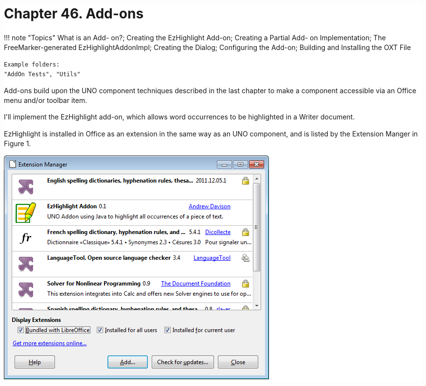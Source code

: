 # Chapter 46. Add-ons 

!!! note "Topics"
   What is an Add-
    on?; Creating the 
    EzHighlight Add-on; 
    Creating a Partial Add-
    on Implementation; The 
    FreeMarker-generated 
    EzHighlightAddonImpl; 
    Creating the Dialog; 
    Configuring the Add-on; 
    Building and Installing 
    the OXT File 

    Example folders: 
    "AddOn Tests", "Utils" 
 
 
Add-ons build upon the UNO component techniques 
described in the last chapter to make a component 
accessible via an Office menu and/or toolbar item.  

I'll implement the EzHighlight add-on, which allows word 
occurrences to be highlighted in a Writer document. 

EzHighlight is installed in Office as an extension in the 
same way as an UNO component, and is listed by the 
Extension Manger in Figure 1. 

 
 

![](images/46-Addons-1.png)
